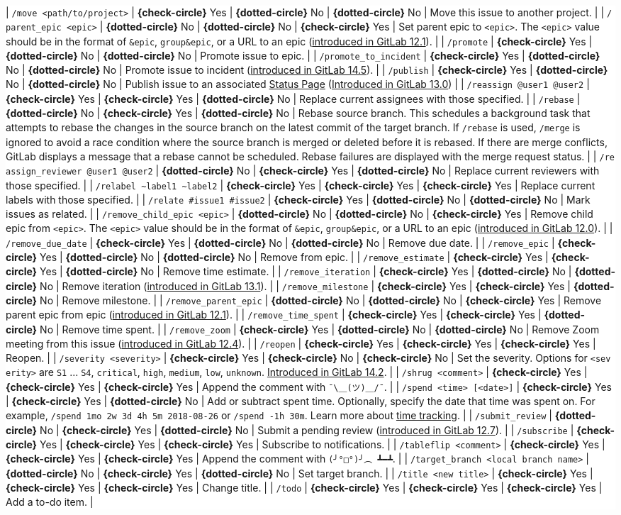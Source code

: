 | `/move <path/to/project>`             | **{check-circle}** Yes | **{dotted-circle}** No | **{dotted-circle}** No | Move this issue to another project. |
| `/parent_epic <epic>`                 | **{dotted-circle}** No | **{dotted-circle}** No | **{check-circle}** Yes | Set parent epic to `<epic>`. The `<epic>` value should be in the format of `&epic`, `group&epic`, or a URL to an epic ([introduced in GitLab 12.1](https://gitlab.com/gitlab-org/gitlab/-/issues/10556)). |
| `/promote`                            | **{check-circle}** Yes | **{dotted-circle}** No | **{dotted-circle}** No | Promote issue to epic. |
| `/promote_to_incident`                | **{check-circle}** Yes | **{dotted-circle}** No | **{dotted-circle}** No | Promote issue to incident ([introduced in GitLab 14.5](https://gitlab.com/gitlab-org/gitlab/-/issues/296787)). |
| `/publish`                            | **{check-circle}** Yes | **{dotted-circle}** No | **{dotted-circle}** No | Publish issue to an associated [Status Page](../../operations/incident_management/status_page.md) ([Introduced in GitLab 13.0](https://gitlab.com/gitlab-org/gitlab/-/merge_requests/30906)) |
| `/reassign @user1 @user2`             | **{check-circle}** Yes | **{check-circle}** Yes | **{dotted-circle}** No | Replace current assignees with those specified. |
| `/rebase`                             | **{dotted-circle}** No | **{check-circle}** Yes | **{dotted-circle}** No | Rebase source branch. This schedules a background task that attempts to rebase the changes in the source branch on the latest commit of the target branch. If `/rebase` is used, `/merge` is ignored to avoid a race condition where the source branch is merged or deleted before it is rebased. If there are merge conflicts, GitLab displays a message that a rebase cannot be scheduled. Rebase failures are displayed with the merge request status. |
| `/reassign_reviewer @user1 @user2`    | **{dotted-circle}** No | **{check-circle}** Yes | **{dotted-circle}** No | Replace current reviewers with those specified. |
| `/relabel ~label1 ~label2`            | **{check-circle}** Yes | **{check-circle}** Yes | **{check-circle}** Yes | Replace current labels with those specified. |
| `/relate #issue1 #issue2`             | **{check-circle}** Yes | **{dotted-circle}** No | **{dotted-circle}** No | Mark issues as related. |
| `/remove_child_epic <epic>`           | **{dotted-circle}** No | **{dotted-circle}** No | **{check-circle}** Yes | Remove child epic from `<epic>`. The `<epic>` value should be in the format of `&epic`, `group&epic`, or a URL to an epic ([introduced in GitLab 12.0](https://gitlab.com/gitlab-org/gitlab/-/issues/7330)). |
| `/remove_due_date`                    | **{check-circle}** Yes | **{dotted-circle}** No | **{dotted-circle}** No | Remove due date. |
| `/remove_epic`                        | **{check-circle}** Yes | **{dotted-circle}** No | **{dotted-circle}** No | Remove from epic. |
| `/remove_estimate`                    | **{check-circle}** Yes | **{check-circle}** Yes | **{dotted-circle}** No | Remove time estimate. |
| `/remove_iteration`                   | **{check-circle}** Yes | **{dotted-circle}** No | **{dotted-circle}** No | Remove iteration ([introduced in GitLab 13.1](https://gitlab.com/gitlab-org/gitlab/-/issues/196795)). |
| `/remove_milestone`                   | **{check-circle}** Yes | **{check-circle}** Yes | **{dotted-circle}** No | Remove milestone. |
| `/remove_parent_epic`                 | **{dotted-circle}** No | **{dotted-circle}** No | **{check-circle}** Yes | Remove parent epic from epic ([introduced in GitLab 12.1](https://gitlab.com/gitlab-org/gitlab/-/issues/10556)). |
| `/remove_time_spent`                  | **{check-circle}** Yes | **{check-circle}** Yes | **{dotted-circle}** No | Remove time spent. |
| `/remove_zoom`                        | **{check-circle}** Yes | **{dotted-circle}** No | **{dotted-circle}** No | Remove Zoom meeting from this issue ([introduced in GitLab 12.4](https://gitlab.com/gitlab-org/gitlab/-/merge_requests/16609)). |
| `/reopen`                             | **{check-circle}** Yes | **{check-circle}** Yes | **{check-circle}** Yes | Reopen. |
| `/severity <severity>`                | **{check-circle}** Yes | **{check-circle}** No  | **{check-circle}** No  | Set the severity. Options for `<severity>` are `S1` ... `S4`, `critical`, `high`, `medium`, `low`, `unknown`. [Introduced in GitLab 14.2](https://gitlab.com/gitlab-org/gitlab/-/issues/334045). |
| `/shrug <comment>`                    | **{check-circle}** Yes | **{check-circle}** Yes | **{check-circle}** Yes | Append the comment with `¯\＿(ツ)＿/¯`. |
| `/spend <time> [<date>]` | **{check-circle}** Yes | **{check-circle}** Yes | **{dotted-circle}** No | Add or subtract spent time. Optionally, specify the date that time was spent on. For example, `/spend 1mo 2w 3d 4h 5m 2018-08-26` or `/spend -1h 30m`. Learn more about [time tracking](time_tracking.md). |
| `/submit_review`                      | **{dotted-circle}** No | **{check-circle}** Yes | **{dotted-circle}** No | Submit a pending review ([introduced in GitLab 12.7](https://gitlab.com/gitlab-org/gitlab/-/issues/8041)). |
| `/subscribe`                          | **{check-circle}** Yes | **{check-circle}** Yes | **{check-circle}** Yes | Subscribe to notifications. |
| `/tableflip <comment>`                | **{check-circle}** Yes | **{check-circle}** Yes | **{check-circle}** Yes | Append the comment with `(╯°□°)╯︵ ┻━┻`. |
| `/target_branch <local branch name>`  | **{dotted-circle}** No | **{check-circle}** Yes | **{dotted-circle}** No | Set target branch. |
| `/title <new title>`                  | **{check-circle}** Yes | **{check-circle}** Yes | **{check-circle}** Yes | Change title. |
| `/todo`                               | **{check-circle}** Yes | **{check-circle}** Yes | **{check-circle}** Yes | Add a to-do item. |